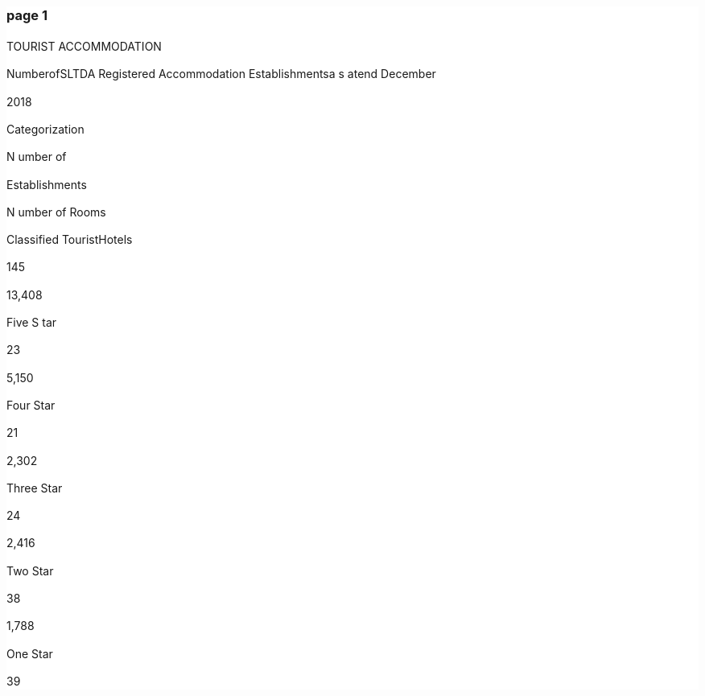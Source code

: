 ### page 1
TOURIST ACCOMMODATION
 
 
NumberofSLTDA Registered Accommodation Establishmentsa
s atend 
December
 
2018
 
 
Categorization
 
N
umber 
of
 
Establishments
 
N
umber 
of Rooms
 
Classified 
TouristHotels
 
145
 
13,408
 
 
 
 
 
Five 
S
tar
 
23
 
5,150
 
Four Star
 
21
 
2,302
 
Three Star
 
24
 
2,416
 
Two Star
 
38
 
1,788
 
One Star
 
39
 